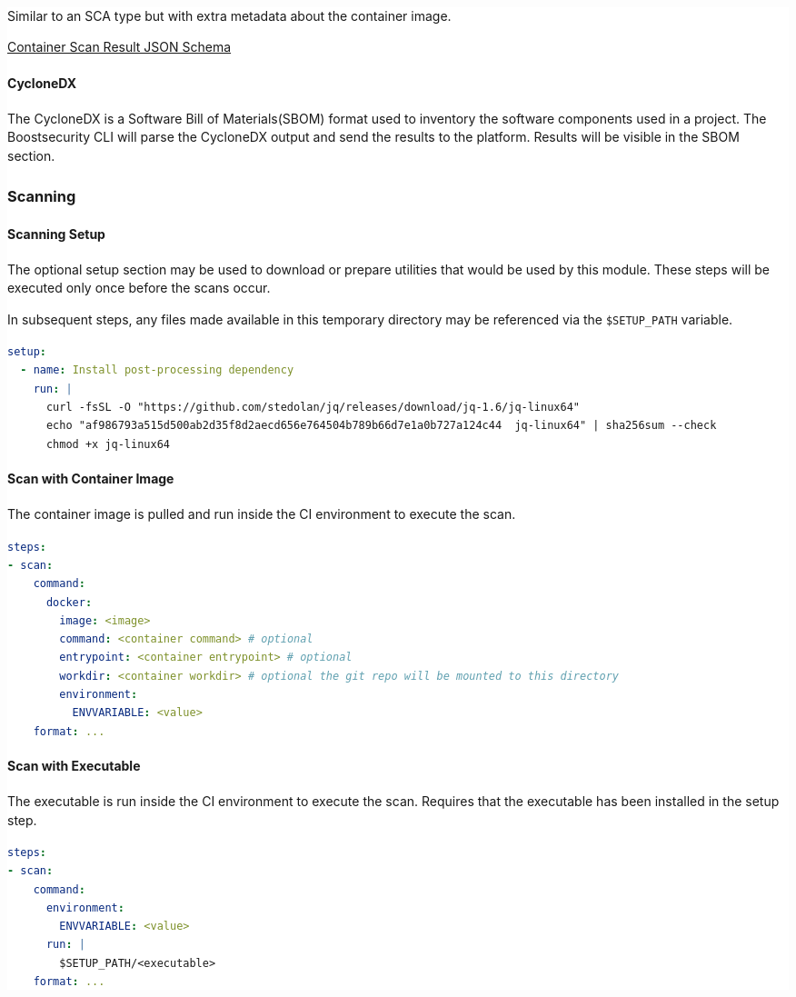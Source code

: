    Similar to an SCA type but with extra metadata about the container image.
  
   [Container Scan Result JSON Schema](schemas/container-schema.json)



#### CycloneDX
The CycloneDX is a Software Bill of Materials(SBOM) format used to inventory the software components used in a project. The Boostsecurity CLI will parse the CycloneDX output and send the results to the platform. Results will be visible in the SBOM section.

### Scanning

#### Scanning Setup
The optional setup section may be used to download or prepare utilities that would be used by this module. These steps will be executed only once before the scans occur.

In subsequent steps, any files made available in this temporary directory may be referenced via the `$SETUP_PATH` variable.

```yaml
setup:
  - name: Install post-processing dependency
    run: |
      curl -fsSL -O "https://github.com/stedolan/jq/releases/download/jq-1.6/jq-linux64"
      echo "af986793a515d500ab2d35f8d2aecd656e764504b789b66d7e1a0b727a124c44  jq-linux64" | sha256sum --check
      chmod +x jq-linux64
```

#### Scan with Container Image
The container image is pulled and run inside the CI environment to execute the scan.
```yaml
steps:
- scan:
    command:
      docker:
        image: <image>
        command: <container command> # optional
        entrypoint: <container entrypoint> # optional
        workdir: <container workdir> # optional the git repo will be mounted to this directory
        environment:
          ENVVARIABLE: <value>
    format: ...
```


#### Scan with Executable
The executable is run inside the CI environment to execute the scan. Requires that the executable has been installed in the setup step.
```yaml
steps:
- scan:
    command:
      environment:
        ENVVARIABLE: <value>
      run: |
        $SETUP_PATH/<executable>
    format: ...
```
